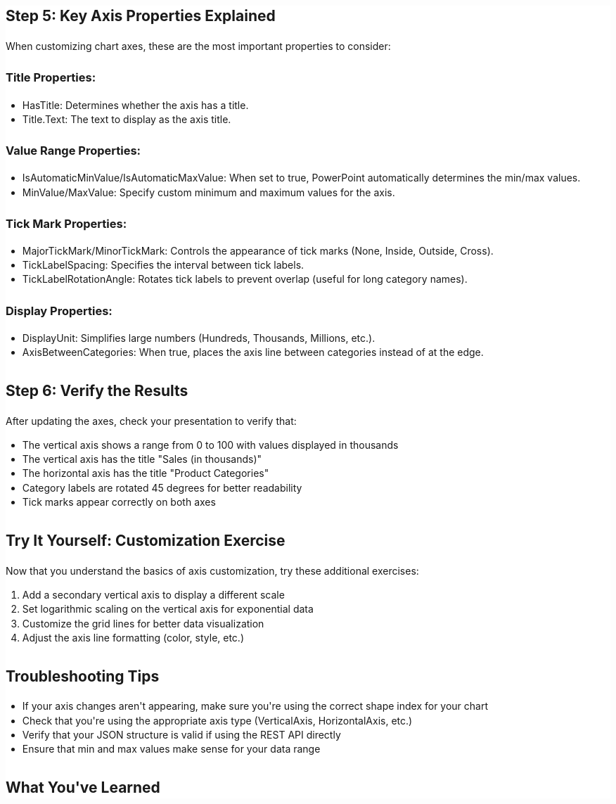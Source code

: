 ## Step 5: Key Axis Properties Explained

When customizing chart axes, these are the most important properties to consider:

### Title Properties:
- HasTitle: Determines whether the axis has a title.
- Title.Text: The text to display as the axis title.

### Value Range Properties:
- IsAutomaticMinValue/IsAutomaticMaxValue: When set to true, PowerPoint automatically determines the min/max values.
- MinValue/MaxValue: Specify custom minimum and maximum values for the axis.

### Tick Mark Properties:
- MajorTickMark/MinorTickMark: Controls the appearance of tick marks (None, Inside, Outside, Cross).
- TickLabelSpacing: Specifies the interval between tick labels.
- TickLabelRotationAngle: Rotates tick labels to prevent overlap (useful for long category names).

### Display Properties:
- DisplayUnit: Simplifies large numbers (Hundreds, Thousands, Millions, etc.).
- AxisBetweenCategories: When true, places the axis line between categories instead of at the edge.

## Step 6: Verify the Results

After updating the axes, check your presentation to verify that:
- The vertical axis shows a range from 0 to 100 with values displayed in thousands
- The vertical axis has the title "Sales (in thousands)"
- The horizontal axis has the title "Product Categories"
- Category labels are rotated 45 degrees for better readability
- Tick marks appear correctly on both axes

## Try It Yourself: Customization Exercise

Now that you understand the basics of axis customization, try these additional exercises:

1. Add a secondary vertical axis to display a different scale
2. Set logarithmic scaling on the vertical axis for exponential data
3. Customize the grid lines for better data visualization
4. Adjust the axis line formatting (color, style, etc.)

## Troubleshooting Tips

- If your axis changes aren't appearing, make sure you're using the correct shape index for your chart
- Check that you're using the appropriate axis type (VerticalAxis, HorizontalAxis, etc.)
- Verify that your JSON structure is valid if using the REST API directly
- Ensure that min and max values make sense for your data range

## What You've Learned
